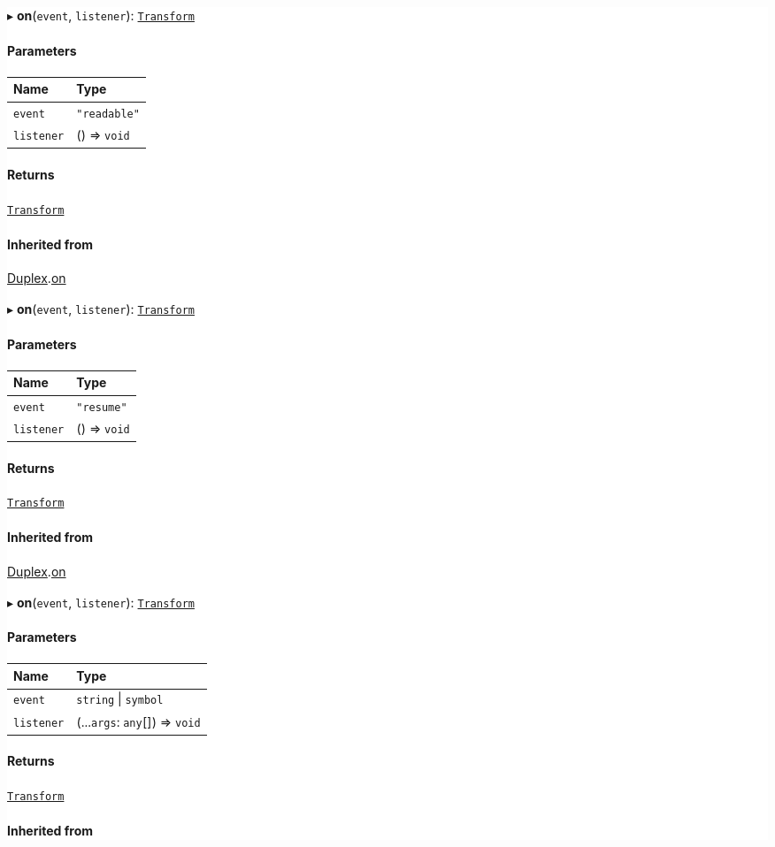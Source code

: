 ▸ **on**(`event`, `listener`): [`Transform`](https://oven-sh.github.io/bun-types/classes/stream_.Transform.md)

#### Parameters

| Name | Type |
| :------ | :------ |
| `event` | ``"readable"`` |
| `listener` | () => `void` |

#### Returns

[`Transform`](https://oven-sh.github.io/bun-types/classes/stream_.Transform.md)

#### Inherited from

[Duplex](https://oven-sh.github.io/bun-types/classes/stream_.Duplex.md).[on](https://oven-sh.github.io/bun-types/classes/stream_.Duplex.md#on)

▸ **on**(`event`, `listener`): [`Transform`](https://oven-sh.github.io/bun-types/classes/stream_.Transform.md)

#### Parameters

| Name | Type |
| :------ | :------ |
| `event` | ``"resume"`` |
| `listener` | () => `void` |

#### Returns

[`Transform`](https://oven-sh.github.io/bun-types/classes/stream_.Transform.md)

#### Inherited from

[Duplex](https://oven-sh.github.io/bun-types/classes/stream_.Duplex.md).[on](https://oven-sh.github.io/bun-types/classes/stream_.Duplex.md#on)

▸ **on**(`event`, `listener`): [`Transform`](https://oven-sh.github.io/bun-types/classes/stream_.Transform.md)

#### Parameters

| Name | Type |
| :------ | :------ |
| `event` | `string` \| `symbol` |
| `listener` | (...`args`: `any`[]) => `void` |

#### Returns

[`Transform`](https://oven-sh.github.io/bun-types/classes/stream_.Transform.md)

#### Inherited from
